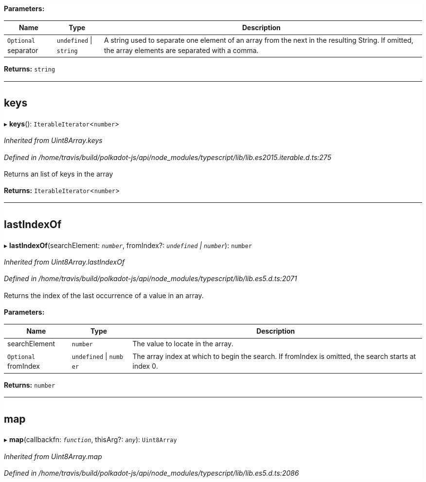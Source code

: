 **Parameters:**

| Name | Type | Description |
| ------ | ------ | ------ |
| `Optional` separator | `undefined` \| `string` |  A string used to separate one element of an array from the next in the resulting String. If omitted, the array elements are separated with a comma. |

**Returns:** `string`

___
<a id="keys"></a>

##  keys

▸ **keys**(): `IterableIterator`<`number`>

*Inherited from Uint8Array.keys*

*Defined in /home/travis/build/polkadot-js/api/node_modules/typescript/lib/lib.es2015.iterable.d.ts:275*

Returns an list of keys in the array

**Returns:** `IterableIterator`<`number`>

___
<a id="lastindexof"></a>

##  lastIndexOf

▸ **lastIndexOf**(searchElement: *`number`*, fromIndex?: *`undefined` \| `number`*): `number`

*Inherited from Uint8Array.lastIndexOf*

*Defined in /home/travis/build/polkadot-js/api/node_modules/typescript/lib/lib.es5.d.ts:2071*

Returns the index of the last occurrence of a value in an array.

**Parameters:**

| Name | Type | Description |
| ------ | ------ | ------ |
| searchElement | `number` |  The value to locate in the array. |
| `Optional` fromIndex | `undefined` \| `number` |  The array index at which to begin the search. If fromIndex is omitted, the search starts at index 0. |

**Returns:** `number`

___
<a id="map"></a>

##  map

▸ **map**(callbackfn: *`function`*, thisArg?: *`any`*): `Uint8Array`

*Inherited from Uint8Array.map*

*Defined in /home/travis/build/polkadot-js/api/node_modules/typescript/lib/lib.es5.d.ts:2086*
